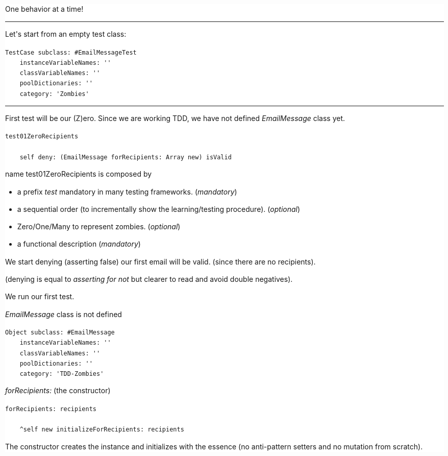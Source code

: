 One behavior at a time!

* * *

Let's start from an empty test class:

```
TestCase subclass: #EmailMessageTest
	instanceVariableNames: ''
	classVariableNames: ''
	poolDictionaries: ''
	category: 'Zombies'
``` 

* * *

First test will be our (Z)ero. Since we are working TDD, we have not defined  *EmailMessage* class yet.

```
test01ZeroRecipients

	self deny: (EmailMessage forRecipients: Array new) isValid

``` 

name test01ZeroRecipients is composed by

-  a prefix *test* mandatory in many testing frameworks. (*mandatory*)

- a sequential order (to incrementally show the learning/testing procedure). (*optional*)

- Zero/One/Many to represent zombies. (*optional*)

- a functional description (*mandatory*)

We start denying (asserting false) our first email will be valid. (since there are no recipients). 

(denying is equal to *asserting for not* but clearer to read and avoid double negatives).

We run our first test. 

*EmailMessage* class is not defined

```
Object subclass: #EmailMessage
	instanceVariableNames: ''
	classVariableNames: ''
	poolDictionaries: ''
	category: 'TDD-Zombies'
``` 

*forRecipients:* (the constructor)

```
forRecipients: recipients 

	^self new initializeForRecipients: recipients 
``` 
The constructor creates the instance and initializes with the essence (no anti-pattern setters and no mutation from scratch).
